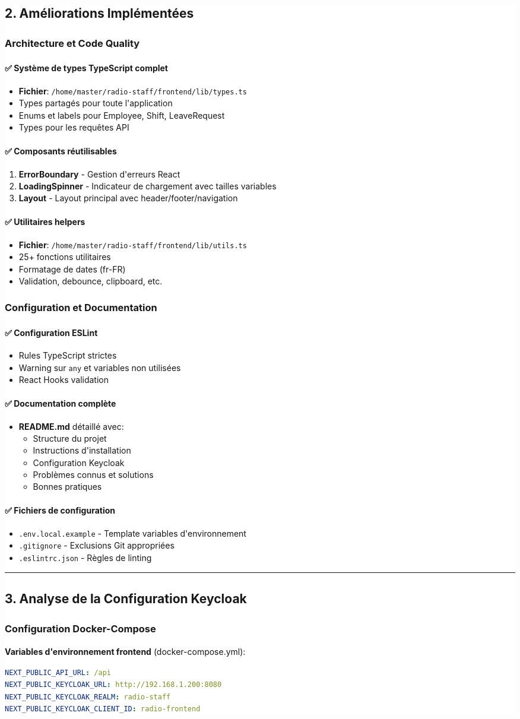 
## 2. Améliorations Implémentées

### Architecture et Code Quality

#### ✅ Système de types TypeScript complet
- **Fichier**: `/home/master/radio-staff/frontend/lib/types.ts`
- Types partagés pour toute l'application
- Enums et labels pour Employee, Shift, LeaveRequest
- Types pour les requêtes API

#### ✅ Composants réutilisables
1. **ErrorBoundary** - Gestion d'erreurs React
2. **LoadingSpinner** - Indicateur de chargement avec tailles variables
3. **Layout** - Layout principal avec header/footer/navigation

#### ✅ Utilitaires helpers
- **Fichier**: `/home/master/radio-staff/frontend/lib/utils.ts`
- 25+ fonctions utilitaires
- Formatage de dates (fr-FR)
- Validation, debounce, clipboard, etc.

### Configuration et Documentation

#### ✅ Configuration ESLint
- Rules TypeScript strictes
- Warning sur `any` et variables non utilisées
- React Hooks validation

#### ✅ Documentation complète
- **README.md** détaillé avec:
  - Structure du projet
  - Instructions d'installation
  - Configuration Keycloak
  - Problèmes connus et solutions
  - Bonnes pratiques

#### ✅ Fichiers de configuration
- `.env.local.example` - Template variables d'environnement
- `.gitignore` - Exclusions Git appropriées
- `.eslintrc.json` - Règles de linting

---

## 3. Analyse de la Configuration Keycloak

### Configuration Docker-Compose

**Variables d'environnement frontend** (docker-compose.yml):
```yaml
NEXT_PUBLIC_API_URL: /api
NEXT_PUBLIC_KEYCLOAK_URL: http://192.168.1.200:8080
NEXT_PUBLIC_KEYCLOAK_REALM: radio-staff
NEXT_PUBLIC_KEYCLOAK_CLIENT_ID: radio-frontend
```
